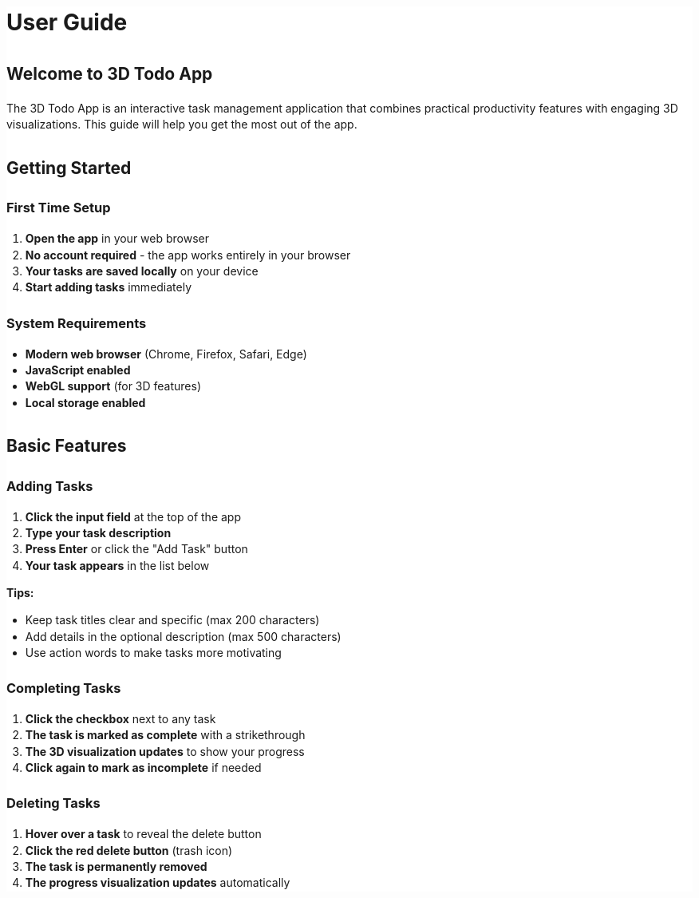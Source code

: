 # User Guide

## Welcome to 3D Todo App

The 3D Todo App is an interactive task management application that combines practical productivity features with engaging 3D visualizations. This guide will help you get the most out of the app.

## Getting Started

### First Time Setup

1. **Open the app** in your web browser
2. **No account required** - the app works entirely in your browser
3. **Your tasks are saved locally** on your device
4. **Start adding tasks** immediately

### System Requirements

- **Modern web browser** (Chrome, Firefox, Safari, Edge)
- **JavaScript enabled**
- **WebGL support** (for 3D features)
- **Local storage enabled**

## Basic Features

### Adding Tasks

1. **Click the input field** at the top of the app
2. **Type your task description**
3. **Press Enter** or click the "Add Task" button
4. **Your task appears** in the list below

**Tips:**
- Keep task titles clear and specific (max 200 characters)
- Add details in the optional description (max 500 characters)
- Use action words to make tasks more motivating

### Completing Tasks

1. **Click the checkbox** next to any task
2. **The task is marked as complete** with a strikethrough
3. **The 3D visualization updates** to show your progress
4. **Click again to mark as incomplete** if needed

### Deleting Tasks

1. **Hover over a task** to reveal the delete button
2. **Click the red delete button** (trash icon)
3. **The task is permanently removed**
4. **The progress visualization updates** automatically
